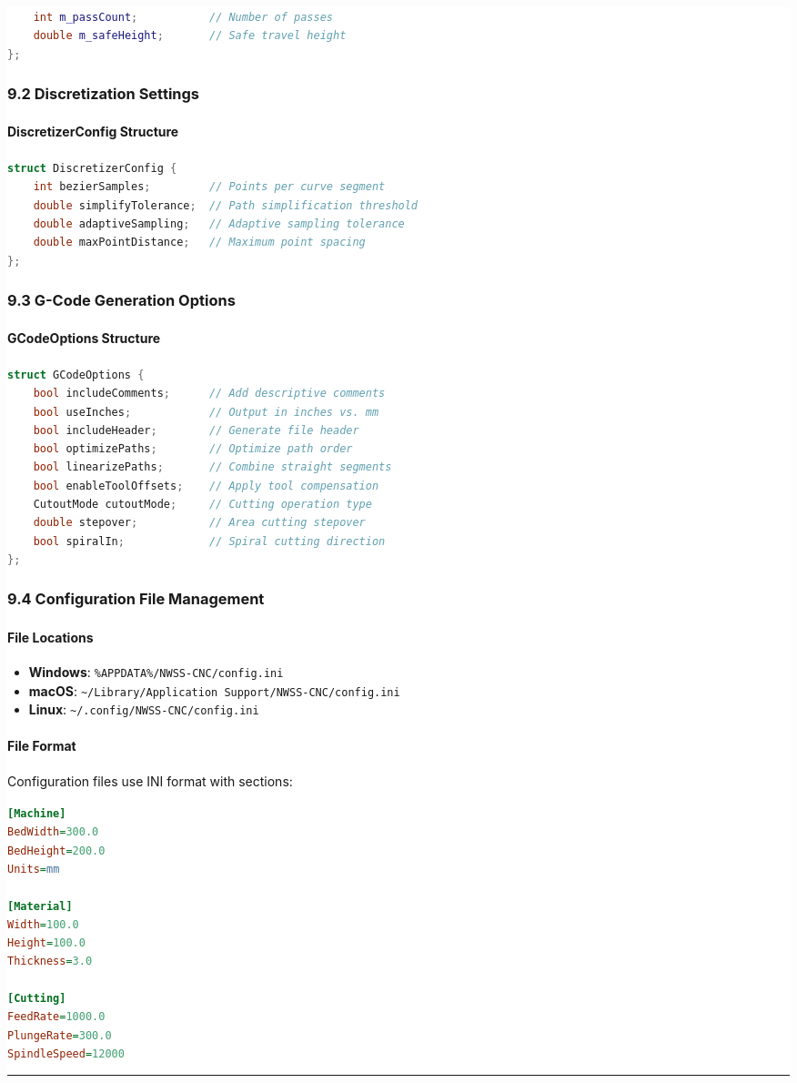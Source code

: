 ```cpp
    int m_passCount;           // Number of passes
    double m_safeHeight;       // Safe travel height
};
```

### 9.2 Discretization Settings

#### DiscretizerConfig Structure
```cpp
struct DiscretizerConfig {
    int bezierSamples;         // Points per curve segment
    double simplifyTolerance;  // Path simplification threshold
    double adaptiveSampling;   // Adaptive sampling tolerance
    double maxPointDistance;   // Maximum point spacing
};
```

### 9.3 G-Code Generation Options

#### GCodeOptions Structure
```cpp
struct GCodeOptions {
    bool includeComments;      // Add descriptive comments
    bool useInches;            // Output in inches vs. mm
    bool includeHeader;        // Generate file header
    bool optimizePaths;        // Optimize path order
    bool linearizePaths;       // Combine straight segments
    bool enableToolOffsets;    // Apply tool compensation
    CutoutMode cutoutMode;     // Cutting operation type
    double stepover;           // Area cutting stepover
    bool spiralIn;             // Spiral cutting direction
};
```

### 9.4 Configuration File Management

#### File Locations
- **Windows**: `%APPDATA%/NWSS-CNC/config.ini`
- **macOS**: `~/Library/Application Support/NWSS-CNC/config.ini`
- **Linux**: `~/.config/NWSS-CNC/config.ini`

#### File Format
Configuration files use INI format with sections:
```ini
[Machine]
BedWidth=300.0
BedHeight=200.0
Units=mm

[Material]
Width=100.0
Height=100.0
Thickness=3.0

[Cutting]
FeedRate=1000.0
PlungeRate=300.0
SpindleSpeed=12000
```

---